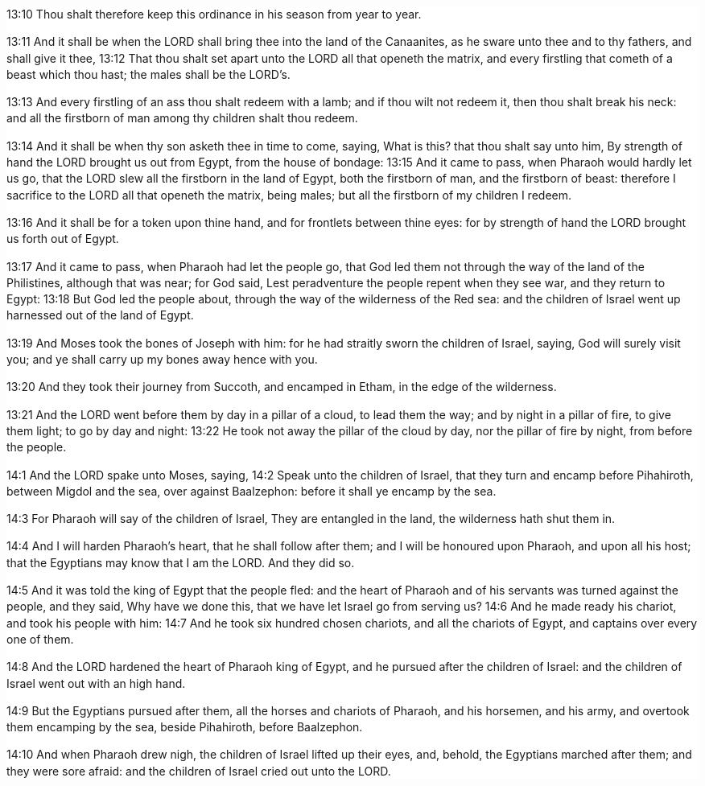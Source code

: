 13:10 Thou shalt therefore keep this ordinance in his season from year to year.

13:11 And it shall be when the LORD shall bring thee into the land of the Canaanites, as he sware unto thee and to thy fathers, and shall give it thee, 13:12 That thou shalt set apart unto the LORD all that openeth the matrix, and every firstling that cometh of a beast which thou hast; the males shall be the LORD’s.

13:13 And every firstling of an ass thou shalt redeem with a lamb; and if thou wilt not redeem it, then thou shalt break his neck: and all the firstborn of man among thy children shalt thou redeem.

13:14 And it shall be when thy son asketh thee in time to come, saying, What is this? that thou shalt say unto him, By strength of hand the LORD brought us out from Egypt, from the house of bondage: 13:15 And it came to pass, when Pharaoh would hardly let us go, that the LORD slew all the firstborn in the land of Egypt, both the firstborn of man, and the firstborn of beast: therefore I sacrifice to the LORD all that openeth the matrix, being males; but all the firstborn of my children I redeem.

13:16 And it shall be for a token upon thine hand, and for frontlets between thine eyes: for by strength of hand the LORD brought us forth out of Egypt.

13:17 And it came to pass, when Pharaoh had let the people go, that God led them not through the way of the land of the Philistines, although that was near; for God said, Lest peradventure the people repent when they see war, and they return to Egypt: 13:18 But God led the people about, through the way of the wilderness of the Red sea: and the children of Israel went up harnessed out of the land of Egypt.

13:19 And Moses took the bones of Joseph with him: for he had straitly sworn the children of Israel, saying, God will surely visit you; and ye shall carry up my bones away hence with you.

13:20 And they took their journey from Succoth, and encamped in Etham, in the edge of the wilderness.

13:21 And the LORD went before them by day in a pillar of a cloud, to lead them the way; and by night in a pillar of fire, to give them light; to go by day and night: 13:22 He took not away the pillar of the cloud by day, nor the pillar of fire by night, from before the people.

14:1 And the LORD spake unto Moses, saying, 14:2 Speak unto the children of Israel, that they turn and encamp before Pihahiroth, between Migdol and the sea, over against Baalzephon: before it shall ye encamp by the sea.

14:3 For Pharaoh will say of the children of Israel, They are entangled in the land, the wilderness hath shut them in.

14:4 And I will harden Pharaoh’s heart, that he shall follow after them; and I will be honoured upon Pharaoh, and upon all his host; that the Egyptians may know that I am the LORD. And they did so.

14:5 And it was told the king of Egypt that the people fled: and the heart of Pharaoh and of his servants was turned against the people, and they said, Why have we done this, that we have let Israel go from serving us? 14:6 And he made ready his chariot, and took his people with him: 14:7 And he took six hundred chosen chariots, and all the chariots of Egypt, and captains over every one of them.

14:8 And the LORD hardened the heart of Pharaoh king of Egypt, and he pursued after the children of Israel: and the children of Israel went out with an high hand.

14:9 But the Egyptians pursued after them, all the horses and chariots of Pharaoh, and his horsemen, and his army, and overtook them encamping by the sea, beside Pihahiroth, before Baalzephon.

14:10 And when Pharaoh drew nigh, the children of Israel lifted up their eyes, and, behold, the Egyptians marched after them; and they were sore afraid: and the children of Israel cried out unto the LORD.
